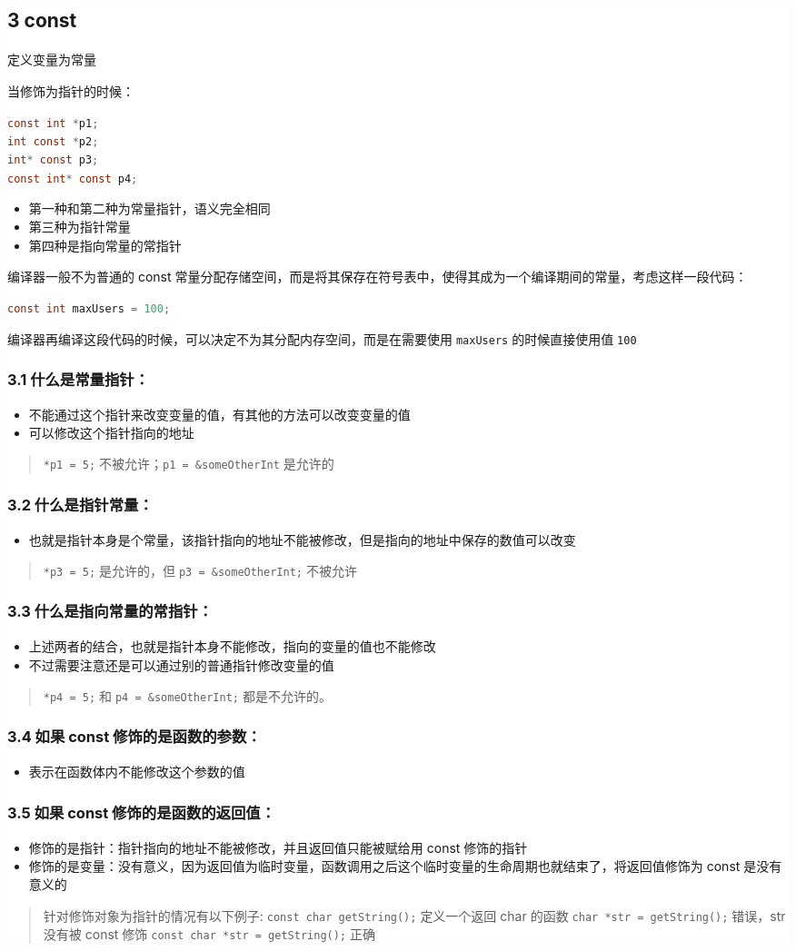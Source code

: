 ## 3 const

定义变量为常量

当修饰为指针的时候：

```c
const int *p1;
int const *p2;
int* const p3;
const int* const p4;
```

- 第一种和第二种为常量指针，语义完全相同
- 第三种为指针常量
- 第四种是指向常量的常指针

编译器一般不为普通的 const 常量分配存储空间，而是将其保存在符号表中，使得其成为一个编译期间的常量，考虑这样一段代码：

```c
const int maxUsers = 100;
```

编译器再编译这段代码的时候，可以决定不为其分配内存空间，而是在需要使用 `maxUsers` 的时候直接使用值 `100`

### 3.1 什么是常量指针：

- 不能通过这个指针来改变变量的值，有其他的方法可以改变变量的值
- 可以修改这个指针指向的地址

> `*p1 = 5;` 不被允许；`p1 = &someOtherInt` 是允许的

### 3.2 什么是指针常量：

- 也就是指针本身是个常量，该指针指向的地址不能被修改，但是指向的地址中保存的数值可以改变

> `*p3 = 5;` 是允许的，但 `p3 = &someOtherInt;` 不被允许

### 3.3 什么是指向常量的常指针：

- 上述两者的结合，也就是指针本身不能修改，指向的变量的值也不能修改
- 不过需要注意还是可以通过别的普通指针修改变量的值

> `*p4 = 5;` 和 `p4 = &someOtherInt;` 都是不允许的。

### 3.4 如果 const 修饰的是函数的参数：

- 表示在函数体内不能修改这个参数的值

### 3.5 如果 const 修饰的是函数的返回值：

- 修饰的是指针：指针指向的地址不能被修改，并且返回值只能被赋给用 const 修饰的指针
- 修饰的是变量：没有意义，因为返回值为临时变量，函数调用之后这个临时变量的生命周期也就结束了，将返回值修饰为 const 是没有意义的

> 针对修饰对象为指针的情况有以下例子:
> `const char getString();` 定义一个返回 char 的函数
> `char *str = getString();` 错误，str 没有被 const 修饰
> `const char *str = getString();` 正确
